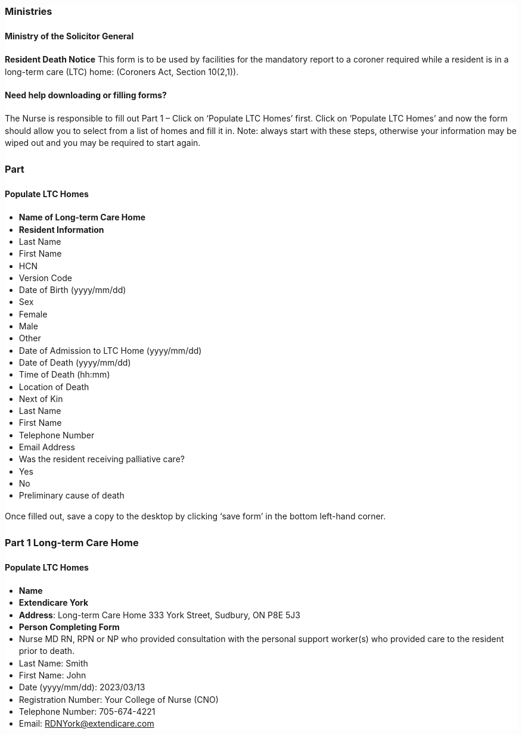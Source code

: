 ### Ministries
#### Ministry of the Solicitor General
**Resident Death Notice**
This form is to be used by facilities for the mandatory report to a coroner required while a resident is in a long-term care (LTC) home: (Coroners Act, Section 10(2,1)).

#### Need help downloading or filling forms?
The Nurse is responsible to fill out Part 1 – Click on ‘Populate LTC Homes’ first. Click on ‘Populate LTC Homes’ and now the form should allow you to select from a list of homes and fill it in. Note: always start with these steps, otherwise your information may be wiped out and you may be required to start again.

### Part
#### Populate LTC Homes
- **Name of Long-term Care Home**
- **Resident Information**
- Last Name
- First Name
- HCN
- Version Code
- Date of Birth (yyyy/mm/dd)
- Sex
- Female
- Male
- Other
- Date of Admission to LTC Home (yyyy/mm/dd)
- Date of Death (yyyy/mm/dd)
- Time of Death (hh:mm)
- Location of Death
- Next of Kin
- Last Name
- First Name
- Telephone Number
- Email Address
- Was the resident receiving palliative care?
- Yes
- No
- Preliminary cause of death

Once filled out, save a copy to the desktop by clicking ‘save form’ in the bottom left-hand corner.

### Part 1 Long-term Care Home
#### Populate LTC Homes
- **Name**
- **Extendicare York**
- **Address**: Long-term Care Home
333 York Street, Sudbury, ON P8E 5J3
- **Person Completing Form**
- Nurse MD RN, RPN or NP who provided consultation with the personal support worker(s) who provided care to the resident prior to death.
- Last Name: Smith
- First Name: John
- Date (yyyy/mm/dd): 2023/03/13
- Registration Number: Your College of Nurse (CNO)
- Telephone Number: 705-674-4221
- Email: RDNYork@extendicare.com
